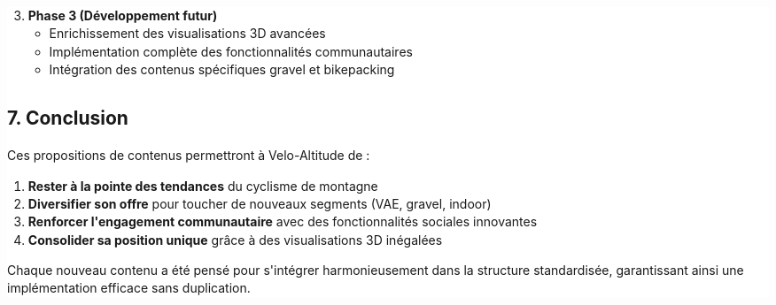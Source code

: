 3. **Phase 3 (Développement futur)**
   - Enrichissement des visualisations 3D avancées
   - Implémentation complète des fonctionnalités communautaires
   - Intégration des contenus spécifiques gravel et bikepacking

## 7. Conclusion

Ces propositions de contenus permettront à Velo-Altitude de :

1. **Rester à la pointe des tendances** du cyclisme de montagne
2. **Diversifier son offre** pour toucher de nouveaux segments (VAE, gravel, indoor)
3. **Renforcer l'engagement communautaire** avec des fonctionnalités sociales innovantes
4. **Consolider sa position unique** grâce à des visualisations 3D inégalées

Chaque nouveau contenu a été pensé pour s'intégrer harmonieusement dans la structure standardisée, garantissant ainsi une implémentation efficace sans duplication.
